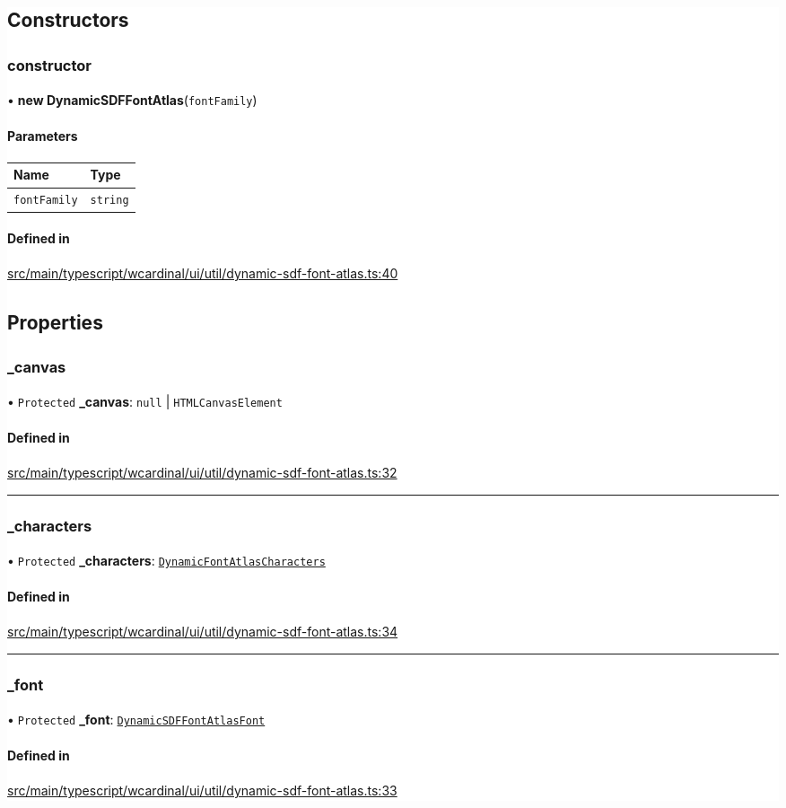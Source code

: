 ## Constructors

### constructor

• **new DynamicSDFFontAtlas**(`fontFamily`)

#### Parameters

| Name | Type |
| :------ | :------ |
| `fontFamily` | `string` |

#### Defined in

[src/main/typescript/wcardinal/ui/util/dynamic-sdf-font-atlas.ts:40](https://github.com/winter-cardinal/winter-cardinal-ui/blob/v0.200.0/src/main/typescript/wcardinal/ui/util/dynamic-sdf-font-atlas.ts#L40)

## Properties

### \_canvas

• `Protected` **\_canvas**: ``null`` \| `HTMLCanvasElement`

#### Defined in

[src/main/typescript/wcardinal/ui/util/dynamic-sdf-font-atlas.ts:32](https://github.com/winter-cardinal/winter-cardinal-ui/blob/v0.200.0/src/main/typescript/wcardinal/ui/util/dynamic-sdf-font-atlas.ts#L32)

___

### \_characters

• `Protected` **\_characters**: [`DynamicFontAtlasCharacters`](../index.md#dynamicfontatlascharacters)

#### Defined in

[src/main/typescript/wcardinal/ui/util/dynamic-sdf-font-atlas.ts:34](https://github.com/winter-cardinal/winter-cardinal-ui/blob/v0.200.0/src/main/typescript/wcardinal/ui/util/dynamic-sdf-font-atlas.ts#L34)

___

### \_font

• `Protected` **\_font**: [`DynamicSDFFontAtlasFont`](../interfaces/DynamicSDFFontAtlasFont.md)

#### Defined in

[src/main/typescript/wcardinal/ui/util/dynamic-sdf-font-atlas.ts:33](https://github.com/winter-cardinal/winter-cardinal-ui/blob/v0.200.0/src/main/typescript/wcardinal/ui/util/dynamic-sdf-font-atlas.ts#L33)

